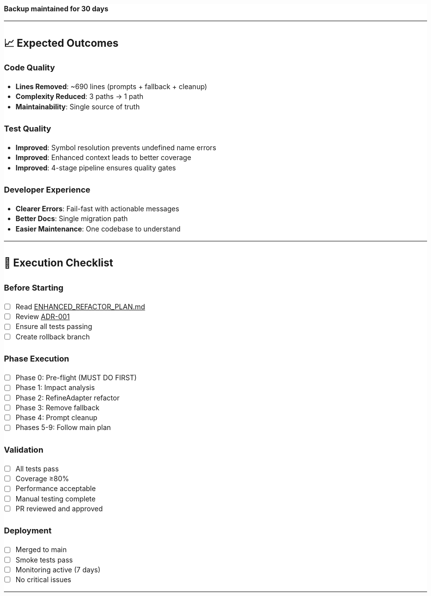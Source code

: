**Backup maintained for 30 days**

---

## 📈 Expected Outcomes

### Code Quality
- **Lines Removed**: ~690 lines (prompts + fallback + cleanup)
- **Complexity Reduced**: 3 paths → 1 path
- **Maintainability**: Single source of truth

### Test Quality
- **Improved**: Symbol resolution prevents undefined name errors
- **Improved**: Enhanced context leads to better coverage
- **Improved**: 4-stage pipeline ensures quality gates

### Developer Experience
- **Clearer Errors**: Fail-fast with actionable messages
- **Better Docs**: Single migration path
- **Easier Maintenance**: One codebase to understand

---

## 🎯 Execution Checklist

### Before Starting
- [ ] Read [ENHANCED_REFACTOR_PLAN.md](./ENHANCED_REFACTOR_PLAN.md)
- [ ] Review [ADR-001](./ADR-001-orchestrator-consolidation.md)
- [ ] Ensure all tests passing
- [ ] Create rollback branch

### Phase Execution
- [ ] Phase 0: Pre-flight (MUST DO FIRST)
- [ ] Phase 1: Impact analysis
- [ ] Phase 2: RefineAdapter refactor
- [ ] Phase 3: Remove fallback
- [ ] Phase 4: Prompt cleanup
- [ ] Phases 5-9: Follow main plan

### Validation
- [ ] All tests pass
- [ ] Coverage ≥80%
- [ ] Performance acceptable
- [ ] Manual testing complete
- [ ] PR reviewed and approved

### Deployment
- [ ] Merged to main
- [ ] Smoke tests pass
- [ ] Monitoring active (7 days)
- [ ] No critical issues

---